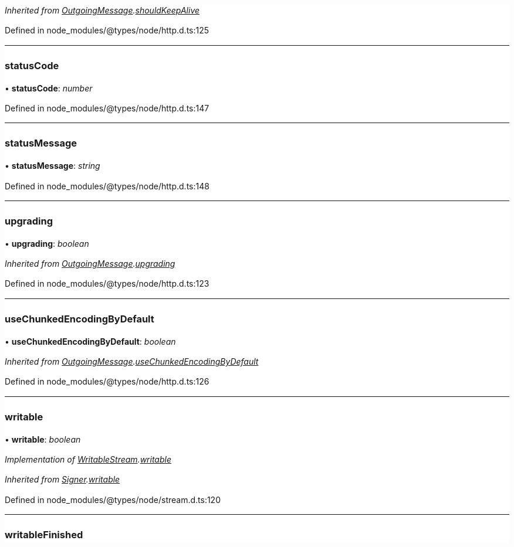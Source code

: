 *Inherited from [OutgoingMessage](_http_.outgoingmessage.md).[shouldKeepAlive](_http_.outgoingmessage.md#shouldkeepalive)*

Defined in node_modules/@types/node/http.d.ts:125

___

###  statusCode

• **statusCode**: *number*

Defined in node_modules/@types/node/http.d.ts:147

___

###  statusMessage

• **statusMessage**: *string*

Defined in node_modules/@types/node/http.d.ts:148

___

###  upgrading

• **upgrading**: *boolean*

*Inherited from [OutgoingMessage](_http_.outgoingmessage.md).[upgrading](_http_.outgoingmessage.md#upgrading)*

Defined in node_modules/@types/node/http.d.ts:123

___

###  useChunkedEncodingByDefault

• **useChunkedEncodingByDefault**: *boolean*

*Inherited from [OutgoingMessage](_http_.outgoingmessage.md).[useChunkedEncodingByDefault](_http_.outgoingmessage.md#usechunkedencodingbydefault)*

Defined in node_modules/@types/node/http.d.ts:126

___

###  writable

• **writable**: *boolean*

*Implementation of [WritableStream](../interfaces/nodejs.writablestream.md).[writable](../interfaces/nodejs.writablestream.md#writable)*

*Inherited from [Signer](_crypto_.signer.md).[writable](_crypto_.signer.md#writable)*

Defined in node_modules/@types/node/stream.d.ts:120

___

###  writableFinished
